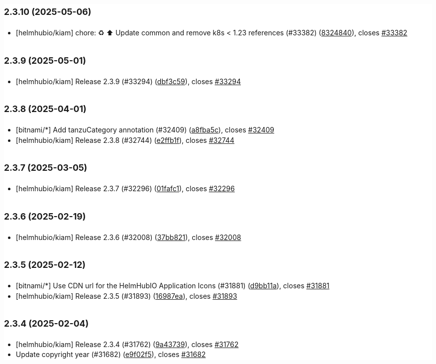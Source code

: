 ## <small>2.3.10 (2025-05-06)</small>

* [helmhubio/kiam] chore: :recycle: :arrow_up: Update common and remove k8s < 1.23 references (#33382) ([8324840](https://github.com/helmhub-io/charts/commit/8324840d752836cf61399b327951699fb0b82d3a)), closes [#33382](https://github.com/helmhub-io/charts/issues/33382)

## <small>2.3.9 (2025-05-01)</small>

* [helmhubio/kiam] Release 2.3.9 (#33294) ([dbf3c59](https://github.com/helmhub-io/charts/commit/dbf3c5933390bf9e46eb21810b193ad60f1dda36)), closes [#33294](https://github.com/helmhub-io/charts/issues/33294)

## <small>2.3.8 (2025-04-01)</small>

* [bitnami/*] Add tanzuCategory annotation (#32409) ([a8fba5c](https://github.com/helmhub-io/charts/commit/a8fba5cb01f6f4464ca7f69c50b0fbe97d837a95)), closes [#32409](https://github.com/helmhub-io/charts/issues/32409)
* [helmhubio/kiam] Release 2.3.8 (#32744) ([e2ffb1f](https://github.com/helmhub-io/charts/commit/e2ffb1f3034dec24b40b563300a41b8c441c56e9)), closes [#32744](https://github.com/helmhub-io/charts/issues/32744)

## <small>2.3.7 (2025-03-05)</small>

* [helmhubio/kiam] Release 2.3.7 (#32296) ([01fafc1](https://github.com/helmhub-io/charts/commit/01fafc1e5f5f857e211caf922ee680f63d10ebba)), closes [#32296](https://github.com/helmhub-io/charts/issues/32296)

## <small>2.3.6 (2025-02-19)</small>

* [helmhubio/kiam] Release 2.3.6 (#32008) ([37bb821](https://github.com/helmhub-io/charts/commit/37bb8216c6d9d9981c3c6f3af78abb190b6b0e04)), closes [#32008](https://github.com/helmhub-io/charts/issues/32008)

## <small>2.3.5 (2025-02-12)</small>

* [bitnami/*] Use CDN url for the HelmHubIO Application Icons (#31881) ([d9bb11a](https://github.com/helmhub-io/charts/commit/d9bb11a9076b9bfdcc70ea022c25ef50e9713657)), closes [#31881](https://github.com/helmhub-io/charts/issues/31881)
* [helmhubio/kiam] Release 2.3.5 (#31893) ([16987ea](https://github.com/helmhub-io/charts/commit/16987eab7a94e91424e7517417034f8c37dbf749)), closes [#31893](https://github.com/helmhub-io/charts/issues/31893)

## <small>2.3.4 (2025-02-04)</small>

* [helmhubio/kiam] Release 2.3.4 (#31762) ([9a43739](https://github.com/helmhub-io/charts/commit/9a43739e0c4d8dbedb9816ecc7354c3267bcc3d4)), closes [#31762](https://github.com/helmhub-io/charts/issues/31762)
* Update copyright year (#31682) ([e9f02f5](https://github.com/helmhub-io/charts/commit/e9f02f5007068751f7eb2270fece811e685c99b6)), closes [#31682](https://github.com/helmhub-io/charts/issues/31682)
